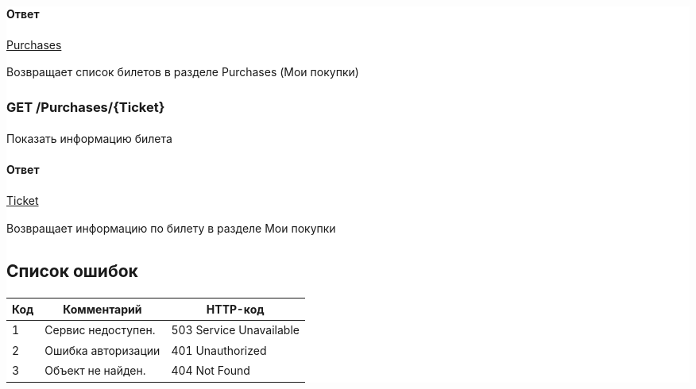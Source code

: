 #### Ответ

[Purchases](#Purchases)

Возвращает список билетов в разделе Purchases (Мои покупки)

### GET /Purchases/{Ticket}

Показать информацию билета

#### Ответ

[Ticket](#Ticket)

Возвращает информацию по билету в разделе Мои покупки

## Список ошибок

| Код | Комментарий                       | HTTP-код                |
|-----|-----------------------------------|-------------------------|
| 1   | Сервис недоступен.                | 503 Service Unavailable |
| 2   | Ошибка авторизации                | 401 Unauthorized        |
| 3   | Объект не найден.                 | 404 Not Found           |
